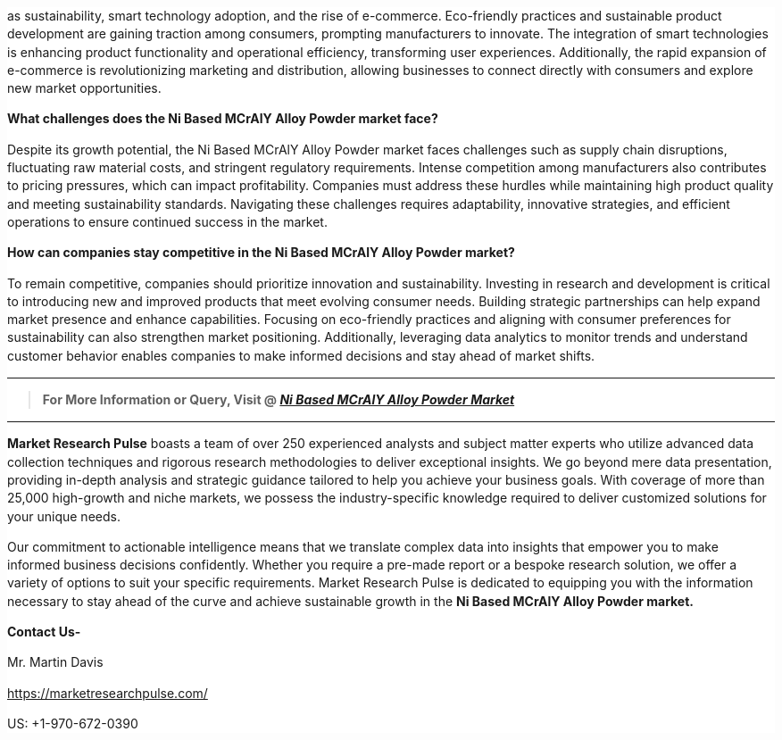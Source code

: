 as sustainability, smart technology adoption, and the rise of e-commerce. Eco-friendly practices and sustainable product development are gaining traction among consumers, prompting manufacturers to innovate. The integration of smart technologies is enhancing product functionality and operational efficiency, transforming user experiences. Additionally, the rapid expansion of e-commerce is revolutionizing marketing and distribution, allowing businesses to connect directly with consumers and explore new market opportunities.</p><p><strong>What challenges does the Ni Based MCrAlY Alloy Powder market face?</strong></p><p>Despite its growth potential, the Ni Based MCrAlY Alloy Powder market faces challenges such as supply chain disruptions, fluctuating raw material costs, and stringent regulatory requirements. Intense competition among manufacturers also contributes to pricing pressures, which can impact profitability. Companies must address these hurdles while maintaining high product quality and meeting sustainability standards. Navigating these challenges requires adaptability, innovative strategies, and efficient operations to ensure continued success in the market.</p><p><strong>How can companies stay competitive in the Ni Based MCrAlY Alloy Powder market?</strong></p><p>To remain competitive, companies should prioritize innovation and sustainability. Investing in research and development is critical to introducing new and improved products that meet evolving consumer needs. Building strategic partnerships can help expand market presence and enhance capabilities. Focusing on eco-friendly practices and aligning with consumer preferences for sustainability can also strengthen market positioning. Additionally, leveraging data analytics to monitor trends and understand customer behavior enables companies to make informed decisions and stay ahead of market shifts.</p><hr /><blockquote><p><strong>For More Information or Query, Visit @&nbsp;<em><a href="https://marketresearchpulse.com/report/46939/ni-based-mcraly-alloy-powder-market-1?utm_source=Linkedin&utm_medium=029">Ni Based MCrAlY Alloy Powder Market</a></em></strong></p></blockquote><hr /><p><strong>Market Research Pulse</strong> boasts a team of over 250 experienced analysts and subject matter experts who utilize advanced data collection techniques and rigorous research methodologies to deliver exceptional insights. We go beyond mere data presentation, providing in-depth analysis and strategic guidance tailored to help you achieve your business goals. With coverage of more than 25,000 high-growth and niche markets, we possess the industry-specific knowledge required to deliver customized solutions for your unique needs.</p><p>Our commitment to actionable intelligence means that we translate complex data into insights that empower you to make informed business decisions confidently. Whether you require a pre-made report or a bespoke research solution, we offer a variety of options to suit your specific requirements. Market Research Pulse is dedicated to equipping you with the information necessary to stay ahead of the curve and achieve sustainable growth in the <strong>Ni Based MCrAlY Alloy Powder market.</strong></p><p><strong>Contact Us-</strong></p><p>Mr. Martin Davis</p><p>https://marketresearchpulse.com/</p><p>US: +1-970-672-0390</p>
